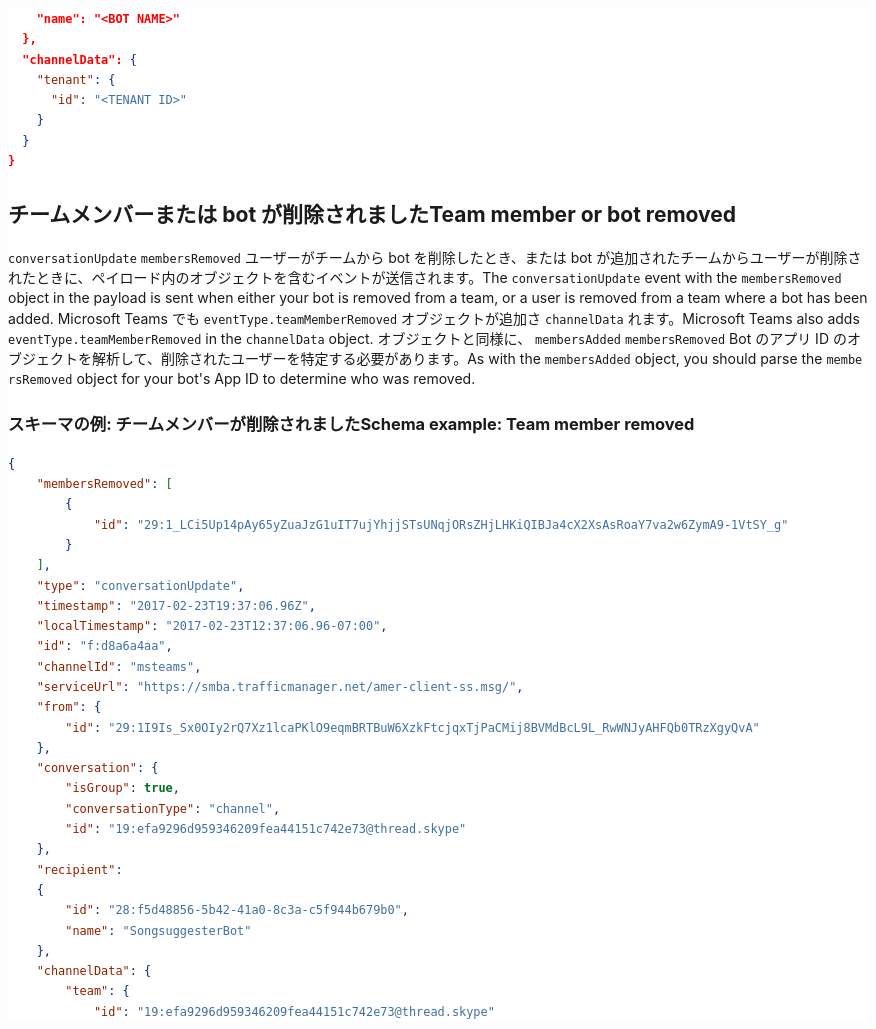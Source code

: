```json
    "name": "<BOT NAME>"
  },
  "channelData": {
    "tenant": {
      "id": "<TENANT ID>"
    }
  }
}
```

## <a name="team-member-or-bot-removed"></a><span data-ttu-id="f61d2-159">チームメンバーまたは bot が削除されました</span><span class="sxs-lookup"><span data-stu-id="f61d2-159">Team member or bot removed</span></span>

<span data-ttu-id="f61d2-160">`conversationUpdate` `membersRemoved` ユーザーがチームから bot を削除したとき、または bot が追加されたチームからユーザーが削除されたときに、ペイロード内のオブジェクトを含むイベントが送信されます。</span><span class="sxs-lookup"><span data-stu-id="f61d2-160">The `conversationUpdate` event with the `membersRemoved` object in the payload is sent when either your bot is removed from a team, or a user is removed from a team where a bot has been added.</span></span> <span data-ttu-id="f61d2-161">Microsoft Teams でも `eventType.teamMemberRemoved` オブジェクトが追加さ `channelData` れます。</span><span class="sxs-lookup"><span data-stu-id="f61d2-161">Microsoft Teams also adds `eventType.teamMemberRemoved` in the `channelData` object.</span></span> <span data-ttu-id="f61d2-162">オブジェクトと同様に、 `membersAdded` `membersRemoved` Bot のアプリ ID のオブジェクトを解析して、削除されたユーザーを特定する必要があります。</span><span class="sxs-lookup"><span data-stu-id="f61d2-162">As with the `membersAdded` object, you should parse the `membersRemoved` object for your bot's App ID to determine who was removed.</span></span>

### <a name="schema-example-team-member-removed"></a><span data-ttu-id="f61d2-163">スキーマの例: チームメンバーが削除されました</span><span class="sxs-lookup"><span data-stu-id="f61d2-163">Schema example: Team member removed</span></span>

```json
{
    "membersRemoved": [
        {
            "id": "29:1_LCi5Up14pAy65yZuaJzG1uIT7ujYhjjSTsUNqjORsZHjLHKiQIBJa4cX2XsAsRoaY7va2w6ZymA9-1VtSY_g"
        }
    ],
    "type": "conversationUpdate",
    "timestamp": "2017-02-23T19:37:06.96Z",
    "localTimestamp": "2017-02-23T12:37:06.96-07:00",
    "id": "f:d8a6a4aa",
    "channelId": "msteams",
    "serviceUrl": "https://smba.trafficmanager.net/amer-client-ss.msg/",
    "from": {
        "id": "29:1I9Is_Sx0OIy2rQ7Xz1lcaPKlO9eqmBRTBuW6XzkFtcjqxTjPaCMij8BVMdBcL9L_RwWNJyAHFQb0TRzXgyQvA"
    },
    "conversation": {
        "isGroup": true,
        "conversationType": "channel",
        "id": "19:efa9296d959346209fea44151c742e73@thread.skype"
    },
    "recipient":
    {
        "id": "28:f5d48856-5b42-41a0-8c3a-c5f944b679b0",
        "name": "SongsuggesterBot"
    },
    "channelData": {
        "team": {
            "id": "19:efa9296d959346209fea44151c742e73@thread.skype"
```